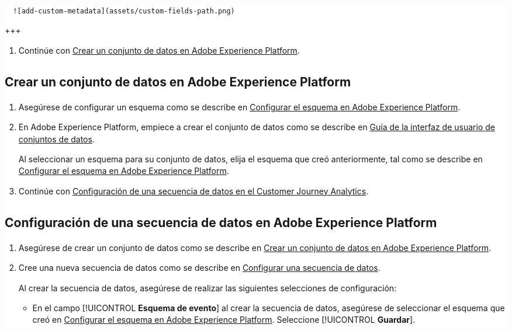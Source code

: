       ![add-custom-metadata](assets/custom-fields-path.png)

+++

1. Continúe con [Crear un conjunto de datos en Adobe Experience Platform](#create-a-dataset-in-adobe-experience-platform).

## Crear un conjunto de datos en Adobe Experience Platform

1. Asegúrese de configurar un esquema como se describe en [Configurar el esquema en Adobe Experience Platform](#set-up-the-schema-in-adobe-experience-platform).

1. En Adobe Experience Platform, empiece a crear el conjunto de datos como se describe en [Guía de la interfaz de usuario de conjuntos de datos](https://experienceleague.adobe.com/docs/experience-platform/catalog/datasets/user-guide.html?lang=es#create).

   Al seleccionar un esquema para su conjunto de datos, elija el esquema que creó anteriormente, tal como se describe en [Configurar el esquema en Adobe Experience Platform](#set-up-the-schema-in-adobe-experience-platform).

1. Continúe con [Configuración de una secuencia de datos en el Customer Journey Analytics](#configure-a-datastream-in-adobe-experience-platform).

## Configuración de una secuencia de datos en Adobe Experience Platform

1. Asegúrese de crear un conjunto de datos como se describe en [Crear un conjunto de datos en Adobe Experience Platform](#create-a-dataset-in-adobe-experience-platform).

1. Cree una nueva secuencia de datos como se describe en [Configurar una secuencia de datos](https://experienceleague.adobe.com/docs/experience-platform/edge/datastreams/overview.html?lang=es).

   Al crear la secuencia de datos, asegúrese de realizar las siguientes selecciones de configuración:

   * En el campo [!UICONTROL **Esquema de evento**] al crear la secuencia de datos, asegúrese de seleccionar el esquema que creó en [Configurar el esquema en Adobe Experience Platform](#set-up-the-schema-in-adobe-experience-platform). Seleccione [!UICONTROL **Guardar**].
